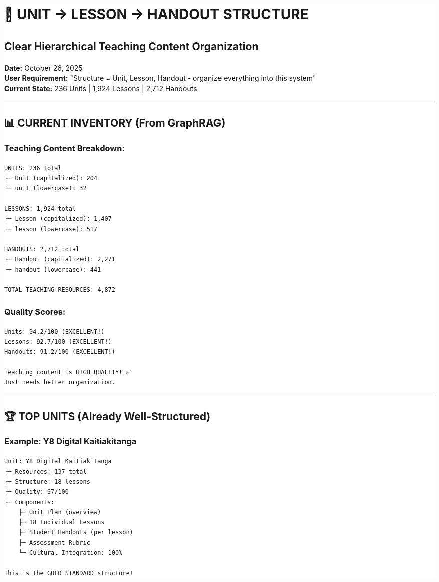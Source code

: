 # 🎯 UNIT → LESSON → HANDOUT STRUCTURE
## Clear Hierarchical Teaching Content Organization

**Date:** October 26, 2025  
**User Requirement:** "Structure = Unit, Lesson, Handout - organize everything into this system"  
**Current State:** 236 Units | 1,924 Lessons | 2,712 Handouts  

---

## 📊 **CURRENT INVENTORY (From GraphRAG)**

### **Teaching Content Breakdown:**
```
UNITS: 236 total
├─ Unit (capitalized): 204
└─ unit (lowercase): 32

LESSONS: 1,924 total
├─ Lesson (capitalized): 1,407
└─ lesson (lowercase): 517

HANDOUTS: 2,712 total
├─ Handout (capitalized): 2,271
└─ handout (lowercase): 441

TOTAL TEACHING RESOURCES: 4,872
```

### **Quality Scores:**
```
Units: 94.2/100 (EXCELLENT!)
Lessons: 92.7/100 (EXCELLENT!)
Handouts: 91.2/100 (EXCELLENT!)

Teaching content is HIGH QUALITY! ✅
Just needs better organization.
```

---

## 🏆 **TOP UNITS (Already Well-Structured)**

### **Example: Y8 Digital Kaitiakitanga**
```
Unit: Y8 Digital Kaitiakitanga
├─ Resources: 137 total
├─ Structure: 18 lessons
├─ Quality: 97/100
├─ Components:
    ├─ Unit Plan (overview)
    ├─ 18 Individual Lessons
    ├─ Student Handouts (per lesson)
    ├─ Assessment Rubric
    └─ Cultural Integration: 100%

This is the GOLD STANDARD structure!
```
